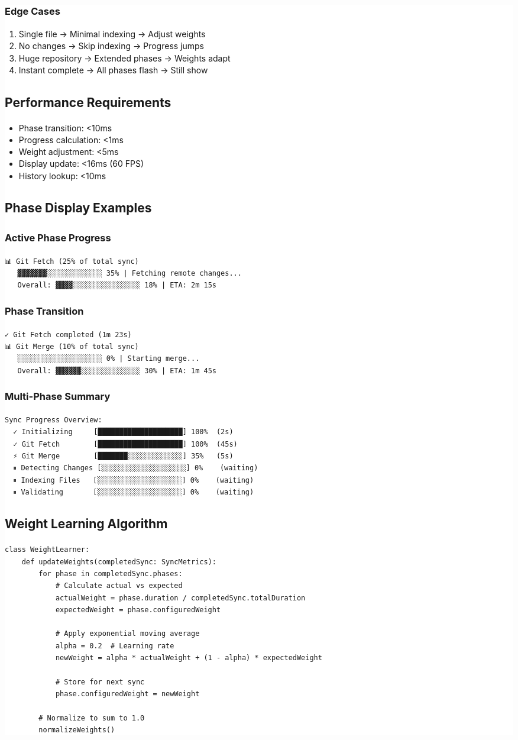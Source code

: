 ### Edge Cases
1. Single file → Minimal indexing → Adjust weights
2. No changes → Skip indexing → Progress jumps
3. Huge repository → Extended phases → Weights adapt
4. Instant complete → All phases flash → Still show

## Performance Requirements

- Phase transition: <10ms
- Progress calculation: <1ms
- Weight adjustment: <5ms
- Display update: <16ms (60 FPS)
- History lookup: <10ms

## Phase Display Examples

### Active Phase Progress
```
📊 Git Fetch (25% of total sync)
   ▓▓▓▓▓▓▓░░░░░░░░░░░░░ 35% | Fetching remote changes...
   Overall: ▓▓▓▓░░░░░░░░░░░░░░░░ 18% | ETA: 2m 15s
```

### Phase Transition
```
✓ Git Fetch completed (1m 23s)
📊 Git Merge (10% of total sync)
   ░░░░░░░░░░░░░░░░░░░░ 0% | Starting merge...
   Overall: ▓▓▓▓▓▓░░░░░░░░░░░░░░ 30% | ETA: 1m 45s
```

### Multi-Phase Summary
```
Sync Progress Overview:
  ✓ Initializing     [████████████████████] 100%  (2s)
  ✓ Git Fetch        [████████████████████] 100%  (45s)
  ⚡ Git Merge        [███████░░░░░░░░░░░░░] 35%   (5s)
  ⏸ Detecting Changes [░░░░░░░░░░░░░░░░░░░░] 0%    (waiting)
  ⏸ Indexing Files   [░░░░░░░░░░░░░░░░░░░░] 0%    (waiting)
  ⏸ Validating       [░░░░░░░░░░░░░░░░░░░░] 0%    (waiting)
```

## Weight Learning Algorithm

```pseudocode
class WeightLearner:
    def updateWeights(completedSync: SyncMetrics):
        for phase in completedSync.phases:
            # Calculate actual vs expected
            actualWeight = phase.duration / completedSync.totalDuration
            expectedWeight = phase.configuredWeight

            # Apply exponential moving average
            alpha = 0.2  # Learning rate
            newWeight = alpha * actualWeight + (1 - alpha) * expectedWeight

            # Store for next sync
            phase.configuredWeight = newWeight

        # Normalize to sum to 1.0
        normalizeWeights()

```